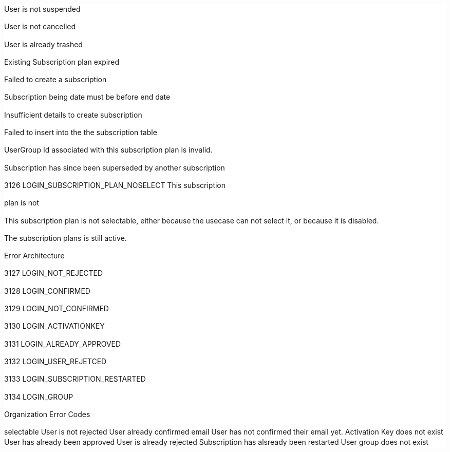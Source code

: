 User is not suspended

User is not cancelled

User is already trashed

Existing Subscription plan expired

Failed to create a subscription

Subscription being date must be before end date

Insufficient details to create subscription

Failed to insert into the the subscription table

User­Group Id associated with this subscription plan is invalid.

Subscription has since been superseded by another subscription

­3126 LOGIN_SUBSCRIPTION_PLAN_NOSELECT This subscription

plan is not

This subscription plan is not selectable, either because the use­case can not select it, or
because it is disabled.

The subscription plans is still active.

Error Architecture ­ 

­3127 LOGIN_NOT_REJECTED

­3128 LOGIN_CONFIRMED

­3129 LOGIN_NOT_CONFIRMED

­3130 LOGIN_ACTIVATIONKEY

­3131 LOGIN_ALREADY_APPROVED

­3132 LOGIN_USER_REJETCED

­3133 LOGIN_SUBSCRIPTION_RESTARTED

­3134 LOGIN_GROUP

Organization Error Codes

selectable
User is not
rejected
User already
confirmed email
User has not
confirmed their
email yet.
Activation Key
does not exist
User has already
been approved
User is already
rejected
Subscription has
alsready been
restarted
User group does
not exist
